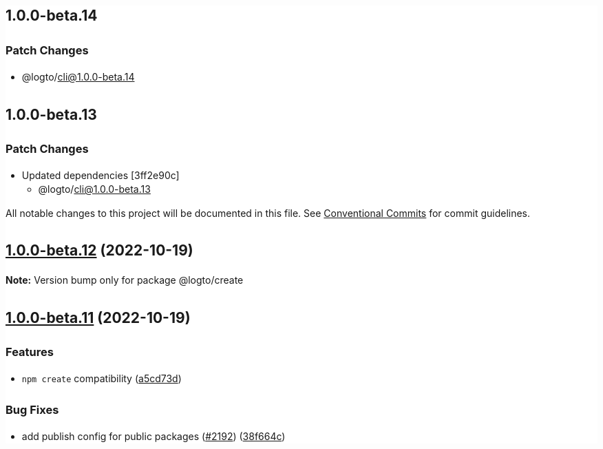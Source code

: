 ## 1.0.0-beta.14

### Patch Changes

- @logto/cli@1.0.0-beta.14

## 1.0.0-beta.13

### Patch Changes

- Updated dependencies [3ff2e90c]
  - @logto/cli@1.0.0-beta.13

All notable changes to this project will be documented in this file.
See [Conventional Commits](https://conventionalcommits.org) for commit guidelines.

## [1.0.0-beta.12](https://github.com/logto-io/logto/compare/v1.0.0-beta.11...v1.0.0-beta.12) (2022-10-19)

**Note:** Version bump only for package @logto/create

## [1.0.0-beta.11](https://github.com/logto-io/logto/compare/v1.0.0-beta.10...v1.0.0-beta.11) (2022-10-19)

### Features

- `npm create` compatibility ([a5cd73d](https://github.com/logto-io/logto/commit/a5cd73d961766c7c72180795051feabe9793fc7d))

### Bug Fixes

- add publish config for public packages ([#2192](https://github.com/logto-io/logto/issues/2192)) ([38f664c](https://github.com/logto-io/logto/commit/38f664c27c4927970f40336b04154a5803cb5dc0))
